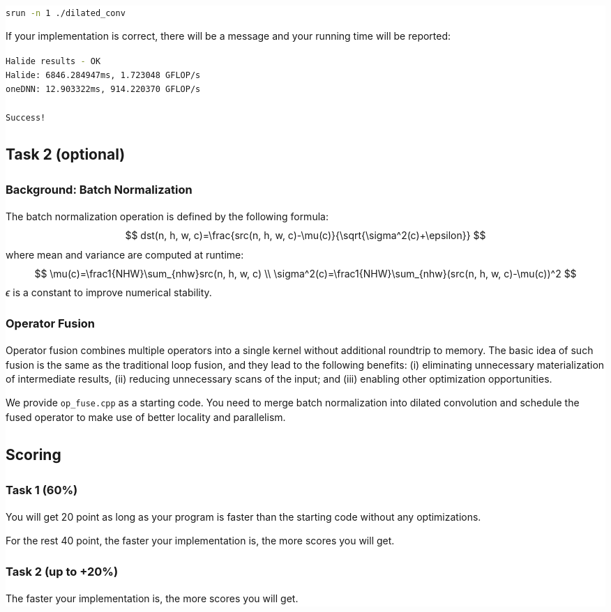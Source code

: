 ```bash
srun -n 1 ./dilated_conv
```

If your implementation is correct, there will be a message and your running time will be reported:

```bash
Halide results - OK
Halide: 6846.284947ms, 1.723048 GFLOP/s
oneDNN: 12.903322ms, 914.220370 GFLOP/s

Success!
```



## Task 2 (optional)

### Background: Batch Normalization

The batch normalization operation is defined by the following formula:
$$
dst(n, h, w, c)=\frac{src(n, h, w, c)-\mu(c)}{\sqrt{\sigma^2(c)+\epsilon}}
$$
where mean and variance are computed at runtime:
$$
\mu(c)=\frac1{NHW}\sum_{nhw}src(n, h, w, c) \\
\sigma^2(c)=\frac1{NHW}\sum_{nhw}(src(n, h, w, c)-\mu(c))^2
$$
$\epsilon$ is a constant to improve numerical stability.

### Operator Fusion

Operator fusion combines multiple operators into a single kernel without additional roundtrip to memory. The basic idea of such fusion is the same as the traditional loop fusion, and they lead to the following benefits: (i) eliminating unnecessary materialization of intermediate results, (ii) reducing unnecessary scans of the input; and (iii) enabling other optimization opportunities.

We provide `op_fuse.cpp` as a starting code. You need to merge batch normalization into dilated convolution and schedule the fused operator to make use of better locality and parallelism. 



## Scoring

### Task 1 (60%)

You will get 20 point as long as your program is faster than the starting code without any optimizations.

For the rest 40 point, the faster your implementation is, the more scores you will get.

### Task 2 (up to +20%)

The faster your implementation is, the more scores you will get.
